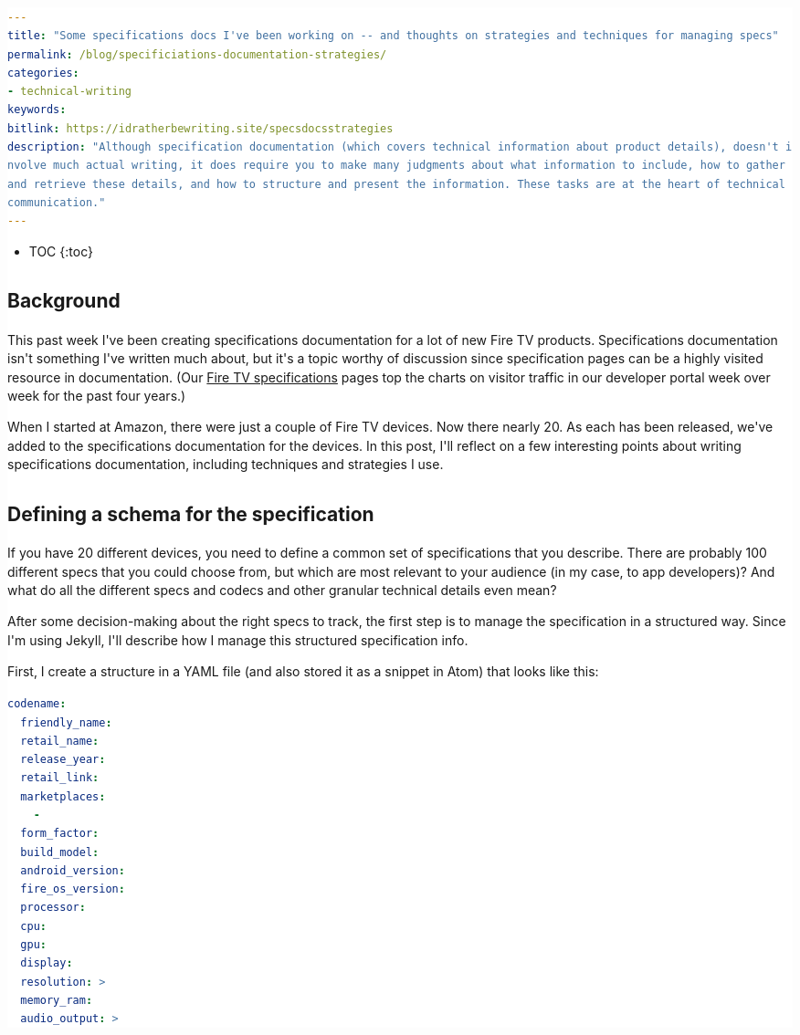 ```yaml
---
title: "Some specifications docs I've been working on -- and thoughts on strategies and techniques for managing specs"
permalink: /blog/specificiations-documentation-strategies/
categories:
- technical-writing
keywords:
bitlink: https://idratherbewriting.site/specsdocsstrategies
description: "Although specification documentation (which covers technical information about product details), doesn't involve much actual writing, it does require you to make many judgments about what information to include, how to gather and retrieve these details, and how to structure and present the information. These tasks are at the heart of technical communication."
---
```


* TOC
{:toc}

## Background

This past week I've been creating specifications documentation for a lot of new Fire TV products. Specifications documentation isn't something I've written much about, but it's a topic worthy of discussion since specification pages can be a highly visited resource in documentation. (Our [Fire TV specifications](https://developer.amazon.com/docs/fire-tv/device-specifications.html) pages top the charts on visitor traffic in our developer portal week over week for the past four years.)

When I started at Amazon, there were just a couple of Fire TV devices. Now there nearly 20. As each has been released, we've added to the specifications documentation for the devices. In this post, I'll reflect on a few interesting points about writing specifications documentation, including techniques and strategies I use.

## Defining a schema for the specification

If you have 20 different devices, you need to define a common set of specifications that you describe. There are probably 100 different specs that you could choose from, but which are most relevant to your audience (in my case, to app developers)? And what do all the different specs and codecs and other granular technical details even mean?

After some decision-making about the right specs to track, the first step is to manage the specification in a structured way. Since I'm using Jekyll, I'll describe how I manage this structured specification info.

First, I create a structure in a YAML file (and also stored it as a snippet in Atom) that looks like this:

```yaml
codename:
  friendly_name:
  retail_name:
  release_year:
  retail_link:
  marketplaces:
    -
  form_factor:
  build_model:
  android_version:
  fire_os_version:
  processor:
  cpu:
  gpu:
  display:
  resolution: >
  memory_ram:
  audio_output: >
```